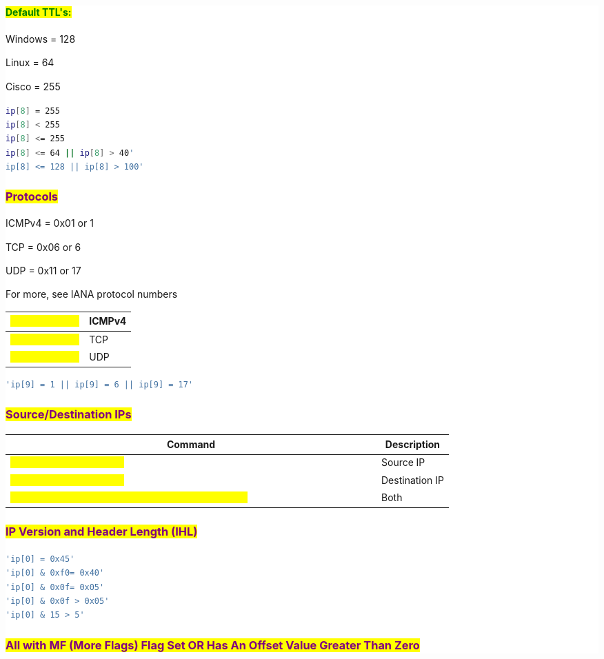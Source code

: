 #### <mark style="color:green;">Default TTL's:</mark>

Windows = 128

Linux = 64

Cisco = 255

```bash
ip[8] = 255
ip[8] < 255
ip[8] <= 255
ip[8] <= 64 || ip[8] > 40'
ip[8] <= 128 || ip[8] > 100'
```

### <mark style="color:purple;">Protocols</mark>

ICMPv4 = 0x01 or 1

TCP = 0x06 or 6

UDP = 0x11 or 17

For more, see IANA protocol numbers

| <mark style="color:yellow;">`'ip[9] = 0x01'`</mark> | ICMPv4 |
| --------------------------------------------------- | ------ |
| <mark style="color:yellow;">`'ip[9] = 0x06'`</mark> | TCP    |
| <mark style="color:yellow;">`'ip[9] = 0x11'`</mark> | UDP    |

```bash
'ip[9] = 1 || ip[9] = 6 || ip[9] = 17' 	
```

### <mark style="color:purple;">Source/Destination IPs</mark>

<table data-header-hidden data-full-width="true"><thead><tr><th width="524">Command</th><th>Description</th></tr></thead><tbody><tr><td><mark style="color:yellow;"><code>'ip[12:4] = 0x0a0a0a0a'</code></mark></td><td>Source IP</td></tr><tr><td><mark style="color:yellow;"><code>'ip[16:4] = 0x0a0a0a0a'</code></mark></td><td>Destination IP</td></tr><tr><td><mark style="color:yellow;"><code>'ip[12:4] = 0x0a0a0a0a || ip[16:4] = 0x0a0a0a0a'</code></mark></td><td>Both</td></tr></tbody></table>

### <mark style="color:purple;">IP Version and Header Length (IHL)</mark>

```bash
'ip[0] = 0x45'
'ip[0] & 0xf0= 0x40'
'ip[0] & 0x0f= 0x05'
'ip[0] & 0x0f > 0x05'
'ip[0] & 15 > 5'
```

### <mark style="color:purple;">All with MF (More Flags) Flag Set OR Has An Offset Value Greater Than Zero</mark>
